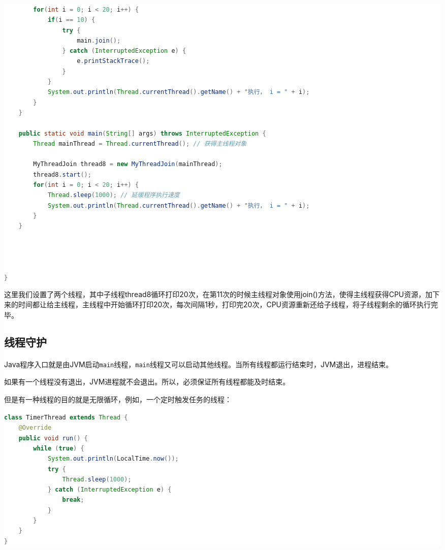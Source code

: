 ```java
        for(int i = 0; i < 20; i++) {
            if(i == 10) {
                try {
                    main.join();
                } catch (InterruptedException e) {
                    e.printStackTrace();
                }
            }
            System.out.println(Thread.currentThread().getName() + "执行， i = " + i);
        }
    }

    public static void main(String[] args) throws InterruptedException {
        Thread mainThread = Thread.currentThread(); // 获得主线程对象

        MyThreadJoin thread8 = new MyThreadJoin(mainThread);
        thread8.start();
        for(int i = 0; i < 20; i++) {
            Thread.sleep(1000); // 延缓程序执行速度
            System.out.println(Thread.currentThread().getName() + "执行， i = " + i);
        }
    }




}
```



这里我们设置了两个线程，其中子线程thread8循环打印20次，在第11次的时候主线程对象使用join()方法，使得主线程获得CPU资源，加下来的时间都让给主线程，主线程中开始循环打印20次，每次间隔1秒，打印完20次，CPU资源重新还给子线程，将子线程剩余的循环执行完毕。

## 线程守护

Java程序入口就是由JVM启动`main`线程，`main`线程又可以启动其他线程。当所有线程都运行结束时，JVM退出，进程结束。

如果有一个线程没有退出，JVM进程就不会退出。所以，必须保证所有线程都能及时结束。

但是有一种线程的目的就是无限循环，例如，一个定时触发任务的线程：

```java
class TimerThread extends Thread {
    @Override
    public void run() {
        while (true) {
            System.out.println(LocalTime.now());
            try {
                Thread.sleep(1000);
            } catch (InterruptedException e) {
                break;
            }
        }
    }
}
```
